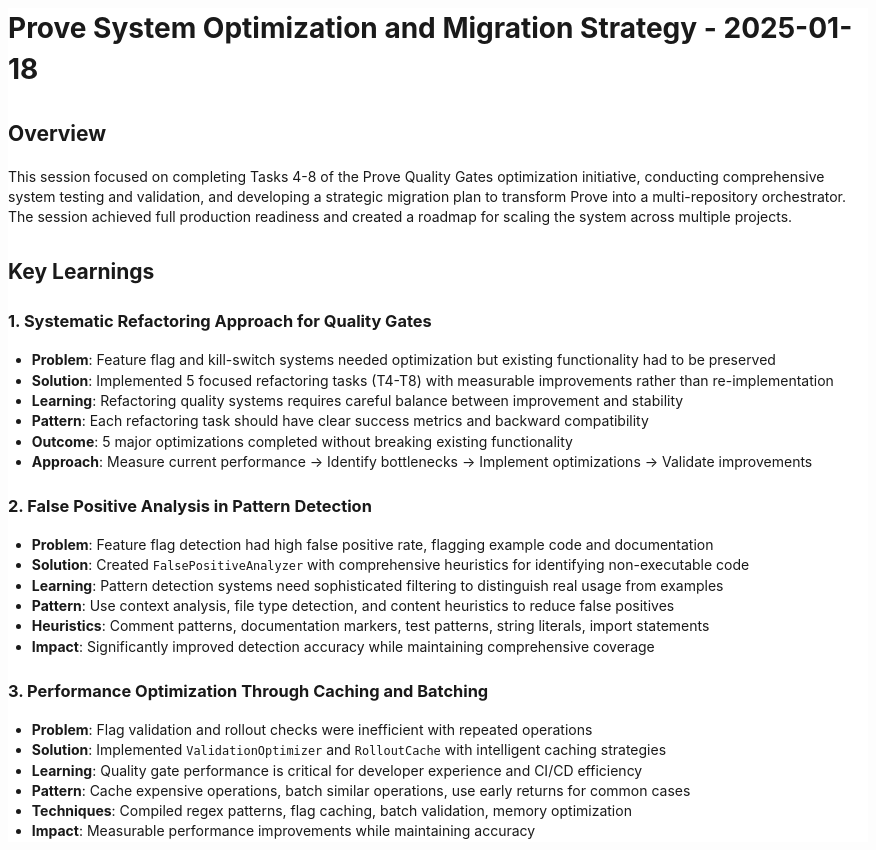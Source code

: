 # Prove System Optimization and Migration Strategy - 2025-01-18

## Overview
This session focused on completing Tasks 4-8 of the Prove Quality Gates optimization initiative, conducting comprehensive system testing and validation, and developing a strategic migration plan to transform Prove into a multi-repository orchestrator. The session achieved full production readiness and created a roadmap for scaling the system across multiple projects.

## Key Learnings

### 1. **Systematic Refactoring Approach for Quality Gates**
- **Problem**: Feature flag and kill-switch systems needed optimization but existing functionality had to be preserved
- **Solution**: Implemented 5 focused refactoring tasks (T4-T8) with measurable improvements rather than re-implementation
- **Learning**: Refactoring quality systems requires careful balance between improvement and stability
- **Pattern**: Each refactoring task should have clear success metrics and backward compatibility
- **Outcome**: 5 major optimizations completed without breaking existing functionality
- **Approach**: Measure current performance → Identify bottlenecks → Implement optimizations → Validate improvements

### 2. **False Positive Analysis in Pattern Detection**
- **Problem**: Feature flag detection had high false positive rate, flagging example code and documentation
- **Solution**: Created `FalsePositiveAnalyzer` with comprehensive heuristics for identifying non-executable code
- **Learning**: Pattern detection systems need sophisticated filtering to distinguish real usage from examples
- **Pattern**: Use context analysis, file type detection, and content heuristics to reduce false positives
- **Heuristics**: Comment patterns, documentation markers, test patterns, string literals, import statements
- **Impact**: Significantly improved detection accuracy while maintaining comprehensive coverage

### 3. **Performance Optimization Through Caching and Batching**
- **Problem**: Flag validation and rollout checks were inefficient with repeated operations
- **Solution**: Implemented `ValidationOptimizer` and `RolloutCache` with intelligent caching strategies
- **Learning**: Quality gate performance is critical for developer experience and CI/CD efficiency
- **Pattern**: Cache expensive operations, batch similar operations, use early returns for common cases
- **Techniques**: Compiled regex patterns, flag caching, batch validation, memory optimization
- **Impact**: Measurable performance improvements while maintaining accuracy
